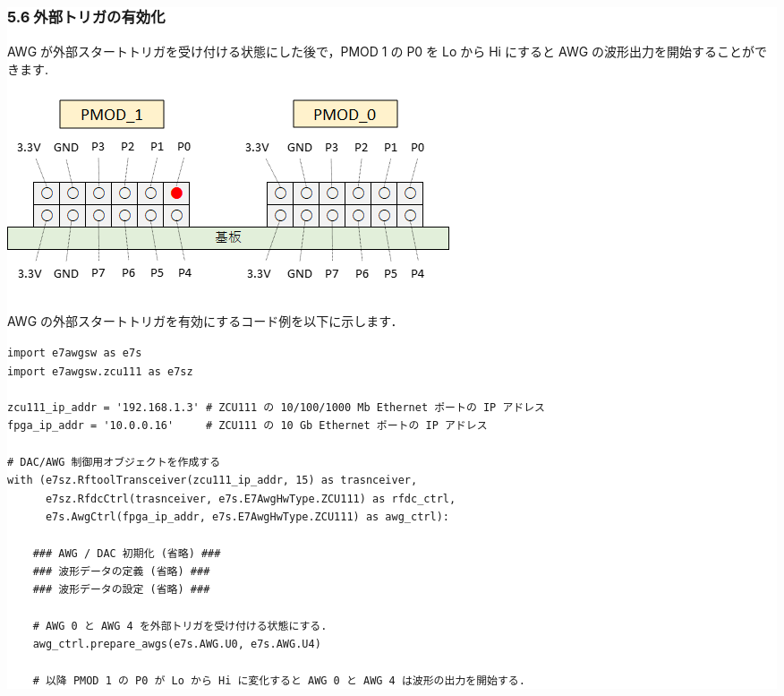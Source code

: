 ### 5.6 外部トリガの有効化

AWG が外部スタートトリガを受け付ける状態にした後で，PMOD 1 の P0 を Lo から Hi にすると AWG の波形出力を開始することができます.

![pmod_ports](figures/pmod_ports_0.png)

AWG の外部スタートトリガを有効にするコード例を以下に示します．

```
import e7awgsw as e7s
import e7awgsw.zcu111 as e7sz

zcu111_ip_addr = '192.168.1.3' # ZCU111 の 10/100/1000 Mb Ethernet ポートの IP アドレス
fpga_ip_addr = '10.0.0.16'     # ZCU111 の 10 Gb Ethernet ポートの IP アドレス

# DAC/AWG 制御用オブジェクトを作成する
with (e7sz.RftoolTransceiver(zcu111_ip_addr, 15) as trasnceiver,
      e7sz.RfdcCtrl(trasnceiver, e7s.E7AwgHwType.ZCU111) as rfdc_ctrl,
      e7s.AwgCtrl(fpga_ip_addr, e7s.E7AwgHwType.ZCU111) as awg_ctrl):

    ### AWG / DAC 初期化 (省略) ###
    ### 波形データの定義 (省略) ###
    ### 波形データの設定 (省略) ###

    # AWG 0 と AWG 4 を外部トリガを受け付ける状態にする.
    awg_ctrl.prepare_awgs(e7s.AWG.U0, e7s.AWG.U4)

    # 以降 PMOD 1 の P0 が Lo から Hi に変化すると AWG 0 と AWG 4 は波形の出力を開始する.
```
